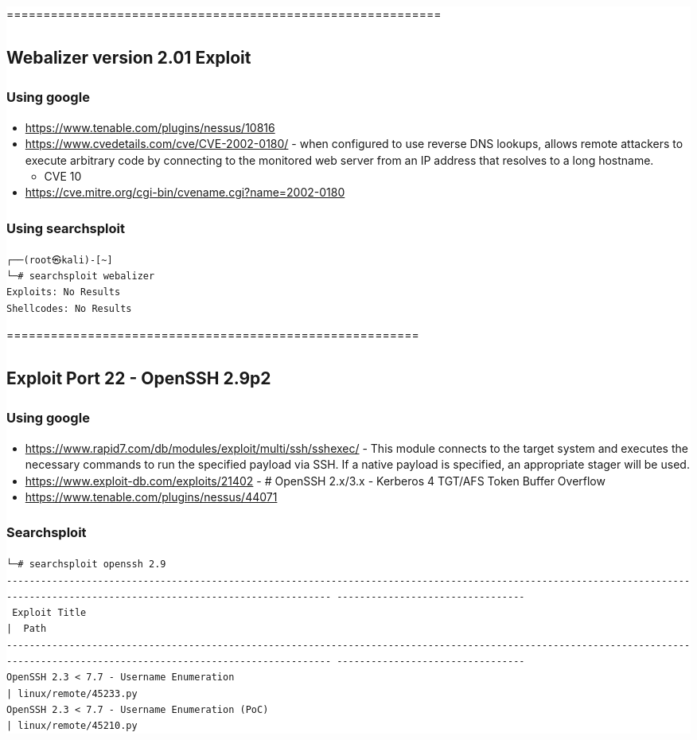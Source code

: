===========================================================

## Webalizer version 2.01 Exploit

### Using google

- https://www.tenable.com/plugins/nessus/10816
- https://www.cvedetails.com/cve/CVE-2002-0180/ - when configured to use reverse DNS lookups, allows remote attackers to execute arbitrary code by connecting to the monitored web server from an IP address that resolves to a long hostname.
	- CVE 10
- https://cve.mitre.org/cgi-bin/cvename.cgi?name=2002-0180

### Using searchsploit

```
┌──(root㉿kali)-[~]
└─# searchsploit webalizer  
Exploits: No Results
Shellcodes: No Results

```

========================================================

## Exploit Port 22 - OpenSSH 2.9p2

### Using google

- https://www.rapid7.com/db/modules/exploit/multi/ssh/sshexec/ - This module connects to the target system and executes the necessary commands to run the specified payload via SSH. If a native payload is specified, an appropriate stager will be used.
- https://www.exploit-db.com/exploits/21402 - # OpenSSH 2.x/3.x - Kerberos 4 TGT/AFS Token Buffer Overflow
- https://www.tenable.com/plugins/nessus/44071
### Searchsploit

```
└─# searchsploit openssh 2.9         
--------------------------------------------------------------------------------------------------------------------------------------------------------------------------------- ---------------------------------
 Exploit Title                                                                                                                                                                   |  Path
--------------------------------------------------------------------------------------------------------------------------------------------------------------------------------- ---------------------------------
OpenSSH 2.3 < 7.7 - Username Enumeration                                                                                                                                         | linux/remote/45233.py
OpenSSH 2.3 < 7.7 - Username Enumeration (PoC)                                                                                                                                   | linux/remote/45210.py

```
